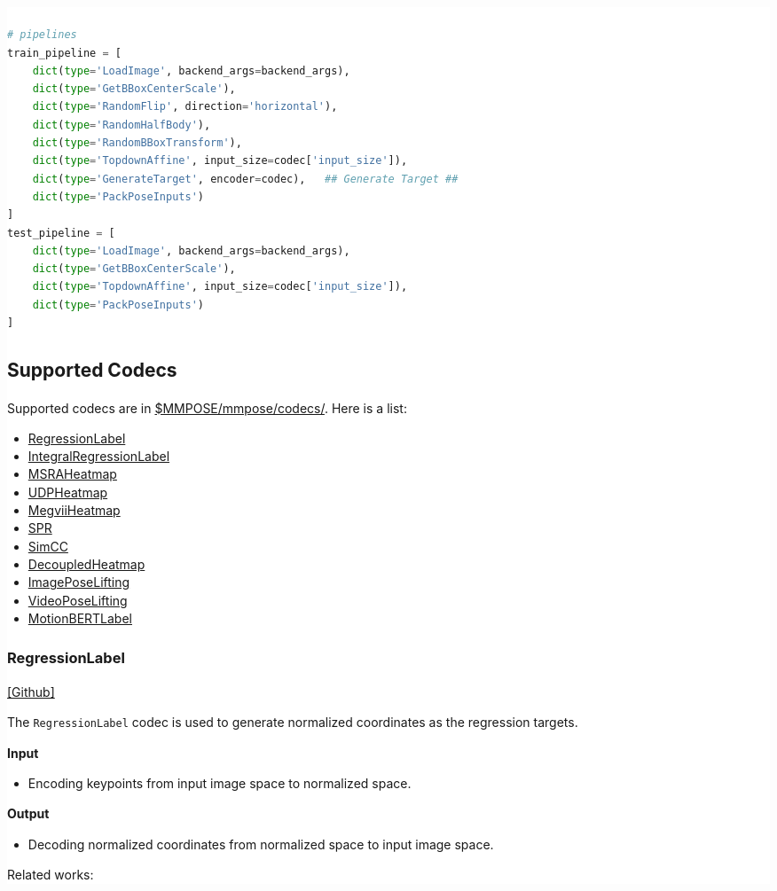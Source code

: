 ```Python

# pipelines
train_pipeline = [
    dict(type='LoadImage', backend_args=backend_args),
    dict(type='GetBBoxCenterScale'),
    dict(type='RandomFlip', direction='horizontal'),
    dict(type='RandomHalfBody'),
    dict(type='RandomBBoxTransform'),
    dict(type='TopdownAffine', input_size=codec['input_size']),
    dict(type='GenerateTarget', encoder=codec),   ## Generate Target ##
    dict(type='PackPoseInputs')
]
test_pipeline = [
    dict(type='LoadImage', backend_args=backend_args),
    dict(type='GetBBoxCenterScale'),
    dict(type='TopdownAffine', input_size=codec['input_size']),
    dict(type='PackPoseInputs')
]
```

## Supported Codecs

Supported codecs are in [$MMPOSE/mmpose/codecs/](https://github.com/open-mmlab/mmpose/tree/dev-1.x/mmpose/codecs). Here is a list:

- [RegressionLabel](#RegressionLabel)
- [IntegralRegressionLabel](#IntegralRegressionLabel)
- [MSRAHeatmap](#MSRAHeatmap)
- [UDPHeatmap](#UDPHeatmap)
- [MegviiHeatmap](#MegviiHeatmap)
- [SPR](#SPR)
- [SimCC](#SimCC)
- [DecoupledHeatmap](#DecoupledHeatmap)
- [ImagePoseLifting](#ImagePoseLifting)
- [VideoPoseLifting](#VideoPoseLifting)
- [MotionBERTLabel](#MotionBERTLabel)

### RegressionLabel

[\[Github\]](https://github.com/open-mmlab/mmpose/blob/dev-1.x/mmpose/codecs/regression_label.py#L12)

The `RegressionLabel` codec is used to generate normalized coordinates as the regression targets.

**Input**

- Encoding keypoints from input image space to normalized space.

**Output**

- Decoding normalized coordinates from normalized space to input image space.

Related works:
